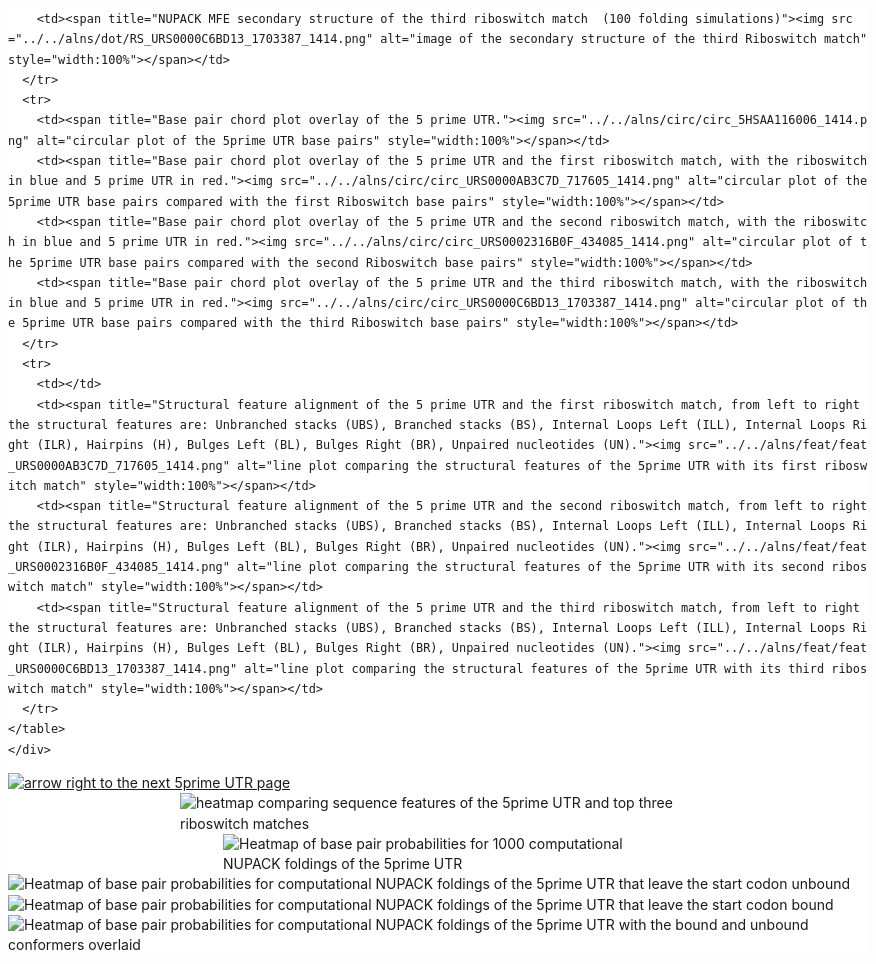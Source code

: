         <td><span title="NUPACK MFE secondary structure of the third riboswitch match  (100 folding simulations)"><img src="../../alns/dot/RS_URS0000C6BD13_1703387_1414.png" alt="image of the secondary structure of the third Riboswitch match" style="width:100%"></span></td>
      </tr>
      <tr>
        <td><span title="Base pair chord plot overlay of the 5 prime UTR."><img src="../../alns/circ/circ_5HSAA116006_1414.png" alt="circular plot of the 5prime UTR base pairs" style="width:100%"></span></td>
        <td><span title="Base pair chord plot overlay of the 5 prime UTR and the first riboswitch match, with the riboswitch in blue and 5 prime UTR in red."><img src="../../alns/circ/circ_URS0000AB3C7D_717605_1414.png" alt="circular plot of the 5prime UTR base pairs compared with the first Riboswitch base pairs" style="width:100%"></span></td>
        <td><span title="Base pair chord plot overlay of the 5 prime UTR and the second riboswitch match, with the riboswitch in blue and 5 prime UTR in red."><img src="../../alns/circ/circ_URS0002316B0F_434085_1414.png" alt="circular plot of the 5prime UTR base pairs compared with the second Riboswitch base pairs" style="width:100%"></span></td>
        <td><span title="Base pair chord plot overlay of the 5 prime UTR and the third riboswitch match, with the riboswitch in blue and 5 prime UTR in red."><img src="../../alns/circ/circ_URS0000C6BD13_1703387_1414.png" alt="circular plot of the 5prime UTR base pairs compared with the third Riboswitch base pairs" style="width:100%"></span></td>
      </tr>
      <tr>
        <td></td>
        <td><span title="Structural feature alignment of the 5 prime UTR and the first riboswitch match, from left to right the structural features are: Unbranched stacks (UBS), Branched stacks (BS), Internal Loops Left (ILL), Internal Loops Right (ILR), Hairpins (H), Bulges Left (BL), Bulges Right (BR), Unpaired nucleotides (UN)."><img src="../../alns/feat/feat_URS0000AB3C7D_717605_1414.png" alt="line plot comparing the structural features of the 5prime UTR with its first riboswitch match" style="width:100%"></span></td>
        <td><span title="Structural feature alignment of the 5 prime UTR and the second riboswitch match, from left to right the structural features are: Unbranched stacks (UBS), Branched stacks (BS), Internal Loops Left (ILL), Internal Loops Right (ILR), Hairpins (H), Bulges Left (BL), Bulges Right (BR), Unpaired nucleotides (UN)."><img src="../../alns/feat/feat_URS0002316B0F_434085_1414.png" alt="line plot comparing the structural features of the 5prime UTR with its second riboswitch match" style="width:100%"></span></td>
        <td><span title="Structural feature alignment of the 5 prime UTR and the third riboswitch match, from left to right the structural features are: Unbranched stacks (UBS), Branched stacks (BS), Internal Loops Left (ILL), Internal Loops Right (ILR), Hairpins (H), Bulges Left (BL), Bulges Right (BR), Unpaired nucleotides (UN)."><img src="../../alns/feat/feat_URS0000C6BD13_1703387_1414.png" alt="line plot comparing the structural features of the 5prime UTR with its third riboswitch match" style="width:100%"></span></td>
      </tr>
    </table>
    </div>
  <div class="column">
    <a href="../../_mds/SRGAP3/"><span title="Next 5 prime UTR"><img src="../../icons/arrow_right.png" alt="arrow right to the next 5prime UTR page" style="width:100%"></span></a>
  </div>
</div>


<div class="row" >
    <div class="column_center">
        <span title="Sequence feature comparison across the 5 prime UTR and its top three riboswitch matches via a heatmap (64 nucleotide triplets)."><img src="../../alns/feat/featcomp_1414.png" alt="heatmap comparing sequence features of the 5prime UTR and top three riboswitch matches" style="width:60%; display:block; margin-left:auto; margin-right:auto;"></span>
    </div>
</div>

<div class="row" >
    <div class="column_center">
        <span title="Probability that a given base pair LxL is bound within the 1000 folding simulations. Diagonal represents the overall probability that a given base is unpaired."><img src="../../alns/bpp/bpp_1414.png" alt="Heatmap of base pair probabilities for 1000 computational NUPACK foldings of the 5prime UTR" style="width:50%; display:block; margin-left:auto; margin-right:auto;"></span>
    </div>
</div>

<div class="row" >
    <div class="column">
        <span title="Probability that a given base pair is bound when all three nucleotides of the start codon is unbound."><img src="../../alns/bpp/bpp_1414_unbound.png" alt="Heatmap of base pair probabilities for computational NUPACK foldings of the 5prime UTR that leave the start codon unbound" style="width:100%; display:block; margin-left:auto; margin-right:auto;"></span>
    </div>
    <div class="column">
        <span title="Probability that a given base pair is bound when all three nucleotides of the start codon is bound."><img src="../../alns/bpp/bpp_1414_bound.png" alt="Heatmap of base pair probabilities for computational NUPACK foldings of the 5prime UTR that leave the start codon bound" style="width:100%; display:block; margin-left:auto; margin-right:auto;"></span>
    </div>
    <div class="column">
        <span title="Merged base pair probability plot by unbound/bound start codons."><img src="../../alns/bpp/bpp_1414_merge.png" alt="Heatmap of base pair probabilities for computational NUPACK foldings of the 5prime UTR with the bound and unbound conformers overlaid" style="width:100%; display:block; margin-left:auto; margin-right:auto;"></span>
    </div>
</div>
